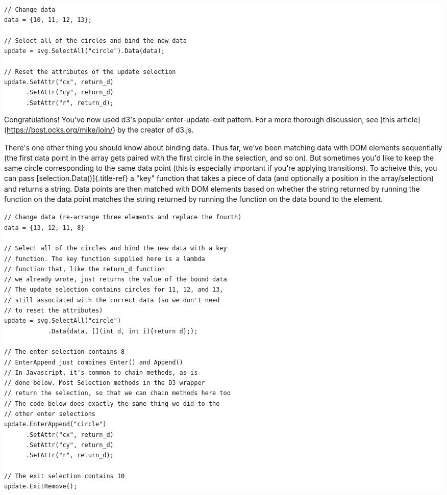 ``` {.c++}
// Change data
data = {10, 11, 12, 13};

// Select all of the circles and bind the new data
update = svg.SelectAll("circle").Data(data);

// Reset the attributes of the update selection
update.SetAttr("cx", return_d)
      .SetAttr("cy", return_d)
      .SetAttr("r", return_d);
```

Congratulations! You\'ve now used d3\'s popular enter-update-exit
pattern. For a more thorough discussion, see \[this
article\](<https://bost.ocks.org/mike/join/>) by the creator of d3.js.

There\'s one other thing you should know about binding data. Thus far,
we\'ve been matching data with DOM elements sequentially (the first data
point in the array gets paired with the first circle in the selection,
and so on). But sometimes you\'d like to keep the same circle
corresponding to the same data point (this is especially important if
you\'re applying transitions). To acheive this, you can pass
[selection.Data()]{.title-ref} a \"key\" function that takes a piece of
data (and optionally a position in the array/selection) and returns a
string. Data points are then matched with DOM elements based on whether
the string returned by running the function on the data point matches
the string returned by running the function on the data bound to the
element.

``` {.c++}
// Change data (re-arrange three elements and replace the fourth)
data = {13, 12, 11, 8}

// Select all of the circles and bind the new data with a key
// function. The key function supplied here is a lambda
// function that, like the return_d function
// we already wrote, just returns the value of the bound data
// The update selection contains circles for 11, 12, and 13,
// still associated with the correct data (so we don't need
// to reset the attributes)
update = svg.SelectAll("circle")
            .Data(data, [](int d, int i){return d};);

// The enter selection contains 8
// EnterAppend just combines Enter() and Append()
// In Javascript, it's common to chain methods, as is
// done below. Most Selection methods in the D3 wrapper
// return the selection, so that we can chain methods here too
// The code below does exactly the same thing we did to the
// other enter selections
update.EnterAppend("circle")
      .SetAttr("cx", return_d)
      .SetAttr("cy", return_d)
      .SetAttr("r", return_d);

// The exit selection contains 10
update.ExitRemove();
```
